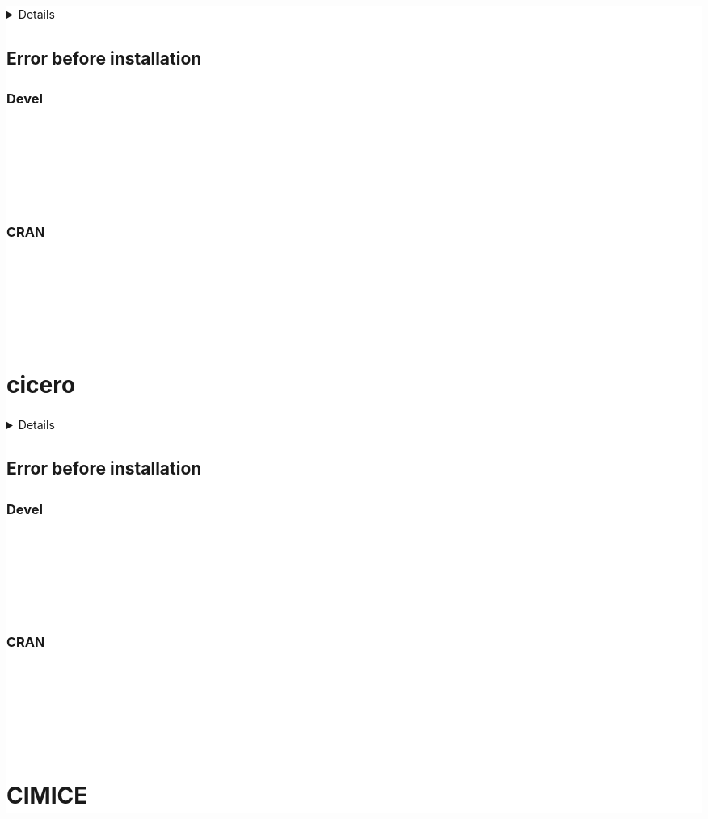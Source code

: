 <details></details>

## Error before installation

### Devel

```






```
### CRAN

```






```
# cicero

<details></details>

## Error before installation

### Devel

```






```
### CRAN

```






```
# CIMICE
